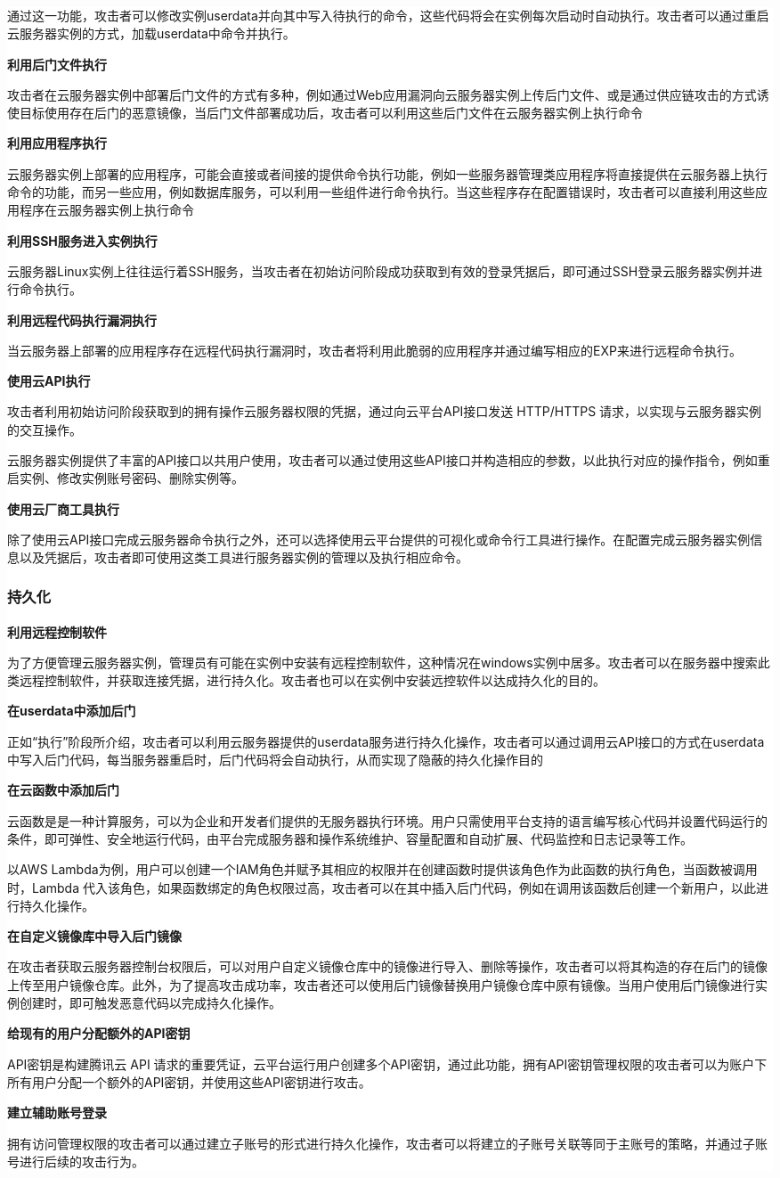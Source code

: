 通过这一功能，攻击者可以修改实例userdata并向其中写入待执行的命令，这些代码将会在实例每次启动时自动执行。攻击者可以通过重启云服务器实例的方式，加载userdata中命令并执行。

**利用后门文件执行**

攻击者在云服务器实例中部署后门文件的方式有多种，例如通过Web应用漏洞向云服务器实例上传后门文件、或是通过供应链攻击的方式诱使目标使用存在后门的恶意镜像，当后门文件部署成功后，攻击者可以利用这些后门文件在云服务器实例上执行命令

**利用应用程序执行**

云服务器实例上部署的应用程序，可能会直接或者间接的提供命令执行功能，例如一些服务器管理类应用程序将直接提供在云服务器上执行命令的功能，而另一些应用，例如数据库服务，可以利用一些组件进行命令执行。当这些程序存在配置错误时，攻击者可以直接利用这些应用程序在云服务器实例上执行命令

**利用SSH服务进入实例执行**

云服务器Linux实例上往往运行着SSH服务，当攻击者在初始访问阶段成功获取到有效的登录凭据后，即可通过SSH登录云服务器实例并进行命令执行。

**利用远程代码执行漏洞执行**

当云服务器上部署的应用程序存在远程代码执行漏洞时，攻击者将利用此脆弱的应用程序并通过编写相应的EXP来进行远程命令执行。

**使用云API执行**

攻击者利用初始访问阶段获取到的拥有操作云服务器权限的凭据，通过向云平台API接口发送 HTTP/HTTPS 请求，以实现与云服务器实例的交互操作。

云服务器实例提供了丰富的API接口以共用户使用，攻击者可以通过使用这些API接口并构造相应的参数，以此执行对应的操作指令，例如重启实例、修改实例账号密码、删除实例等。

**使用云厂商工具执行**

除了使用云API接口完成云服务器命令执行之外，还可以选择使用云平台提供的可视化或命令行工具进行操作。在配置完成云服务器实例信息以及凭据后，攻击者即可使用这类工具进行服务器实例的管理以及执行相应命令。

### 持久化

**利用远程控制软件**

为了方便管理云服务器实例，管理员有可能在实例中安装有远程控制软件，这种情况在windows实例中居多。攻击者可以在服务器中搜索此类远程控制软件，并获取连接凭据，进行持久化。攻击者也可以在实例中安装远控软件以达成持久化的目的。

**在userdata中添加后门**

正如“执行”阶段所介绍，攻击者可以利用云服务器提供的userdata服务进行持久化操作，攻击者可以通过调用云API接口的方式在userdata中写入后门代码，每当服务器重启时，后门代码将会自动执行，从而实现了隐蔽的持久化操作目的

**在云函数中添加后门**

云函数是是一种计算服务，可以为企业和开发者们提供的无服务器执行环境。用户只需使用平台支持的语言编写核心代码并设置代码运行的条件，即可弹性、安全地运行代码，由平台完成服务器和操作系统维护、容量配置和自动扩展、代码监控和日志记录等工作。

以AWS Lambda为例，用户可以创建一个IAM角色并赋予其相应的权限并在创建函数时提供该角色作为此函数的执行角色，当函数被调用时，Lambda 代入该角色，如果函数绑定的角色权限过高，攻击者可以在其中插入后门代码，例如在调用该函数后创建一个新用户，以此进行持久化操作。

**在自定义镜像库中导入后门镜像**

在攻击者获取云服务器控制台权限后，可以对用户自定义镜像仓库中的镜像进行导入、删除等操作，攻击者可以将其构造的存在后门的镜像上传至用户镜像仓库。此外，为了提高攻击成功率，攻击者还可以使用后门镜像替换用户镜像仓库中原有镜像。当用户使用后门镜像进行实例创建时，即可触发恶意代码以完成持久化操作。

**给现有的用户分配额外的API密钥**

API密钥是构建腾讯云 API 请求的重要凭证，云平台运行用户创建多个API密钥，通过此功能，拥有API密钥管理权限的攻击者可以为账户下所有用户分配一个额外的API密钥，并使用这些API密钥进行攻击。

**建立辅助账号登录**

拥有访问管理权限的攻击者可以通过建立子账号的形式进行持久化操作，攻击者可以将建立的子账号关联等同于主账号的策略，并通过子账号进行后续的攻击行为。
